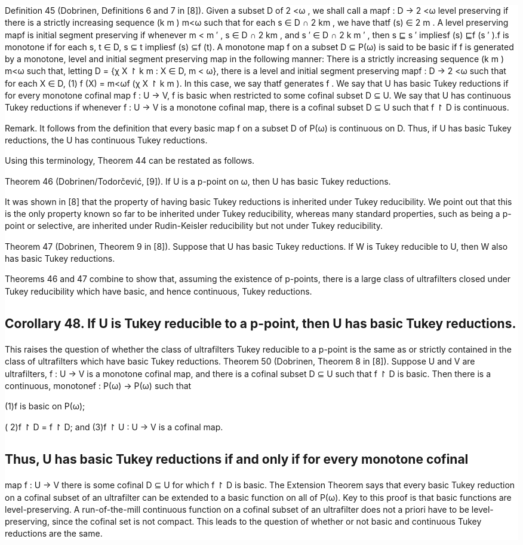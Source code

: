Definition 45 (Dobrinen, Definitions 6 and 7 in [8]). Given a subset D of 2 <ω , we shall call a mapf : D → 2 <ω level preserving if there is a strictly increasing sequence (k m ) m<ω such that for each s ∈ D ∩ 2 km , we have thatf (s) ∈ 2 m . A level preserving mapf is initial segment preserving if whenever m < m ′ , s ∈ D ∩ 2 km , and
s ′ ∈ D ∩ 2 k m ′ , then s ⊑ s ′ impliesf (s) ⊑f (s ′ ).f is monotone if for each s, t ∈ D, s ⊆ t impliesf (s) ⊆f (t).
A monotone map f on a subset D ⊆ P(ω) is said to be basic if f is generated by a monotone, level and initial segment preserving map in the following manner: There is a strictly increasing sequence (k m ) m<ω such that, letting D = {χ X ↾ k m : X ∈ D, m < ω}, there is a level and initial segment preserving mapf : D → 2 <ω such that for each X ∈ D,
(1) f (X) = m<ωf (χ X ↾ k m ).
In this case, we say thatf generates f . We say that U has basic Tukey reductions if for every monotone cofinal map f : U → V, f is basic when restricted to some cofinal subset D ⊆ U. We say that U has continuous Tukey reductions if whenever f : U → V is a monotone cofinal map, there is a cofinal subset D ⊆ U such that f ↾ D is continuous.

Remark. It follows from the definition that every basic map f on a subset D of P(ω) is continuous on D. Thus, if U has basic Tukey reductions, the U has continuous Tukey reductions.

Using this terminology, Theorem 44 can be restated as follows.

Theorem 46 (Dobrinen/Todorčević, [9]). If U is a p-point on ω, then U has basic Tukey reductions.

It was shown in [8] that the property of having basic Tukey reductions is inherited under Tukey reducibility. We point out that this is the only property known so far to be inherited under Tukey reducibility, whereas many standard properties, such as being a p-point or selective, are inherited under Rudin-Keisler reducibility but not under Tukey reducibility.

Theorem 47 (Dobrinen, Theorem 9 in [8]). Suppose that U has basic Tukey reductions. If W is Tukey reducible to U, then W also has basic Tukey reductions.

Theorems 46 and 47 combine to show that, assuming the existence of p-points, there is a large class of ultrafilters closed under Tukey reducibility which have basic, and hence continuous, Tukey reductions.


## Corollary 48. If U is Tukey reducible to a p-point, then U has basic Tukey reductions.

This raises the question of whether the class of ultrafilters Tukey reducible to a p-point is the same as or strictly contained in the class of ultrafilters which have basic Tukey reductions. Theorem 50 (Dobrinen, Theorem 8 in [8]). Suppose U and V are ultrafilters, f : U → V is a monotone cofinal map, and there is a cofinal subset D ⊆ U such that f ↾ D is basic. Then there is a continuous, monotonef : P(ω) → P(ω) such that

(1)f is basic on P(ω);

(
2)f ↾ D = f ↾ D; and (3)f ↾ U : U → V is a cofinal map.

## Thus, U has basic Tukey reductions if and only if for every monotone cofinal
map f : U → V there is some cofinal D ⊆ U for which f ↾ D is basic.
The Extension Theorem says that every basic Tukey reduction on a cofinal subset of an ultrafilter can be extended to a basic function on all of P(ω). Key to this proof is that basic functions are level-preserving. A run-of-the-mill continuous function on a cofinal subset of an ultrafilter does not a priori have to be level-preserving, since the cofinal set is not compact. This leads to the question of whether or not basic and continuous Tukey reductions are the same.
